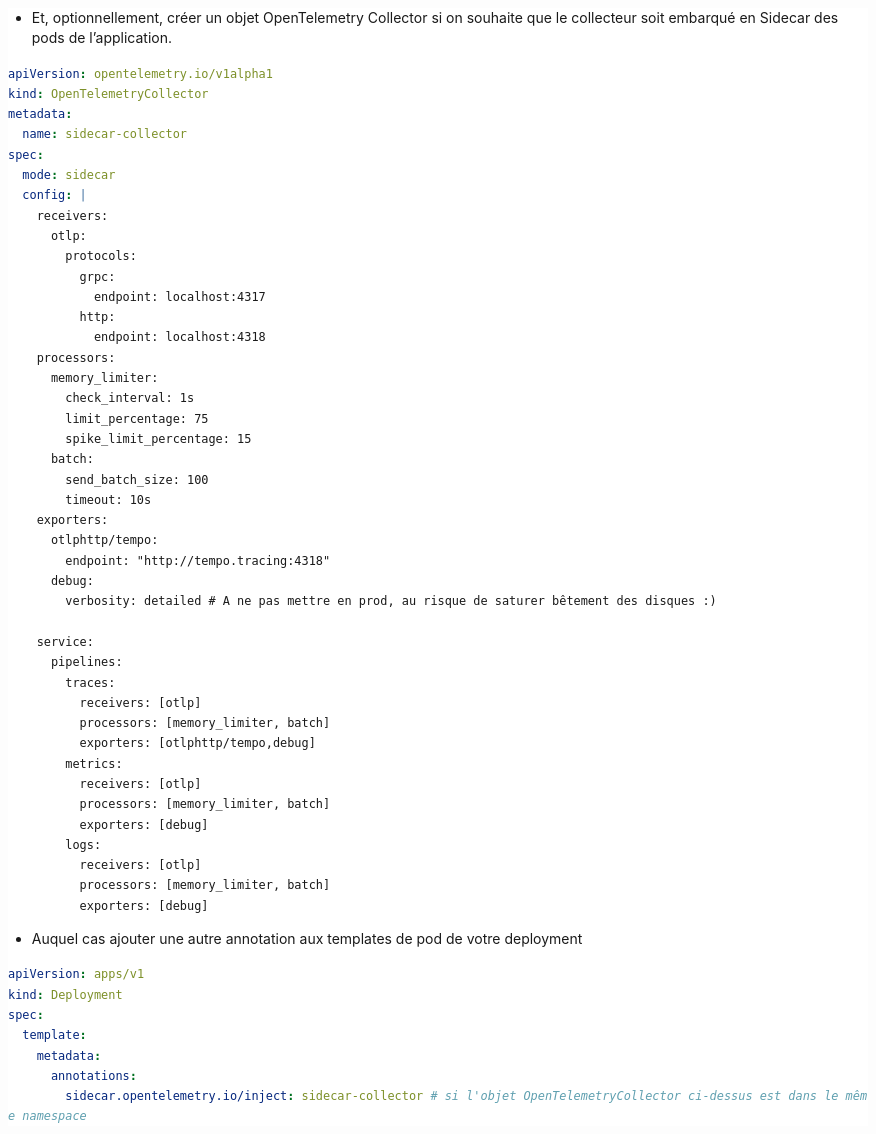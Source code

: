 * Et, optionnellement, créer un objet OpenTelemetry Collector si on souhaite que le collecteur soit embarqué en Sidecar des pods de l’application.

```yaml
apiVersion: opentelemetry.io/v1alpha1
kind: OpenTelemetryCollector
metadata:
  name: sidecar-collector
spec:
  mode: sidecar 
  config: |
    receivers:
      otlp:
        protocols:
          grpc:
            endpoint: localhost:4317
          http:
            endpoint: localhost:4318
    processors:
      memory_limiter:
        check_interval: 1s
        limit_percentage: 75
        spike_limit_percentage: 15
      batch:
        send_batch_size: 100
        timeout: 10s
    exporters:
      otlphttp/tempo: 
        endpoint: "http://tempo.tracing:4318" 
      debug:
        verbosity: detailed # A ne pas mettre en prod, au risque de saturer bêtement des disques :)

    service:
      pipelines:
        traces:
          receivers: [otlp]
          processors: [memory_limiter, batch]
          exporters: [otlphttp/tempo,debug]
        metrics:
          receivers: [otlp]
          processors: [memory_limiter, batch]
          exporters: [debug]
        logs:
          receivers: [otlp]
          processors: [memory_limiter, batch]
          exporters: [debug]
```

* Auquel cas ajouter une autre annotation aux templates de pod de votre deployment

```yaml
apiVersion: apps/v1
kind: Deployment
spec:
  template:
    metadata:
      annotations:
        sidecar.opentelemetry.io/inject: sidecar-collector # si l'objet OpenTelemetryCollector ci-dessus est dans le même namespace
```
